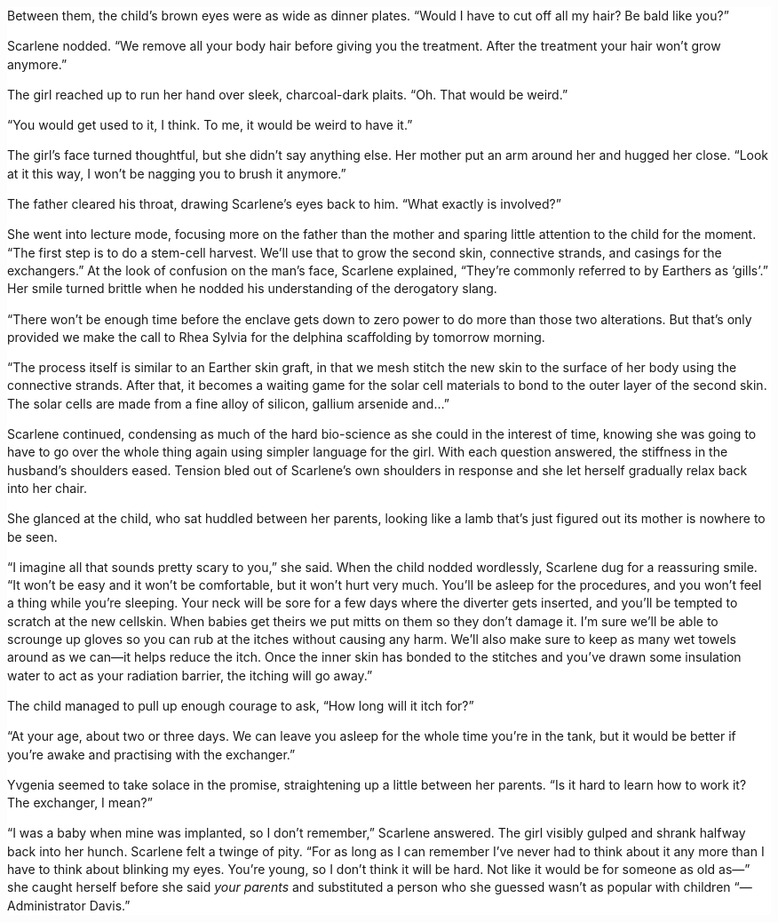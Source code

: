 Between them, the child’s brown eyes were as wide as dinner plates. “Would I have to cut off all my hair? Be bald like you?”

Scarlene nodded. “We remove all your body hair before giving you the treatment. After the treatment your hair won’t grow anymore.”

The girl reached up to run her hand over sleek, charcoal-dark plaits. “Oh. That would be weird.”

“You would get used to it, I think. To me, it would be weird to have it.”

The girl’s face turned thoughtful, but she didn’t say anything else. Her mother put an arm around her and hugged her close. “Look at it this way, I won’t be nagging you to brush it anymore.”

The father cleared his throat, drawing Scarlene’s eyes back to him. “What exactly is involved?”

She went into lecture mode, focusing more on the father than the mother and sparing little attention to the child for the moment. “The first step is to do a stem-cell harvest. We’ll use that to grow the second skin, connective strands, and casings for the exchangers.” At the look of confusion on the man’s face, Scarlene explained, “They’re commonly referred to by Earthers as ‘gills’.” Her smile turned brittle when he nodded his understanding of the derogatory slang. 

“There won’t be enough time before the enclave gets down to zero power to do more than those two alterations. But that’s only provided we make the call to Rhea Sylvia for the delphina scaffolding by tomorrow morning.

“The process itself is similar to an Earther skin graft, in that we mesh stitch the new skin to the surface of her body using the connective strands. After that, it becomes a waiting game for the solar cell materials to bond to the outer layer of the second skin. The solar cells are made from a fine alloy of silicon, gallium arsenide and…”

Scarlene continued, condensing as much of the hard bio-science as she could in the interest of time, knowing she was going to have to go over the whole thing again using simpler language for the girl. With each question answered, the stiffness in the husband’s shoulders eased. Tension bled out of Scarlene’s own shoulders in response and she let herself gradually relax back into her chair. 

She glanced at the child, who sat huddled between her parents, looking like a lamb that’s just figured out its mother is nowhere to be seen.

“I imagine all that sounds pretty scary to you,” she said. When the child nodded wordlessly, Scarlene dug for a reassuring smile. “It won’t be easy and it won’t be comfortable, but it won’t hurt very much. You’ll be asleep for the procedures, and you won’t feel a thing while you’re sleeping. Your neck will be sore for a few days where the diverter gets inserted, and you’ll be tempted to scratch at the new cellskin. When babies get theirs we put mitts on them so they don’t damage it. I’m sure we’ll be able to scrounge up gloves so you can rub at the itches without causing any harm. We’ll also make sure to keep as many wet towels around as we can—it helps reduce the itch. Once the inner skin has bonded to the stitches and you’ve drawn some insulation water to act as your radiation barrier, the itching will go away.”

The child managed to pull up enough courage to ask, “How long will it itch for?”

“At your age, about two or three days. We can leave you asleep for the whole time you’re in the tank, but it would be better if you’re awake and practising with the exchanger.”

Yvgenia seemed to take solace in the promise, straightening up a little between her parents. “Is it hard to learn how to work it? The exchanger, I mean?”

“I was a baby when mine was implanted, so I don’t remember,” Scarlene answered. The girl visibly gulped and shrank halfway back into her hunch. Scarlene felt a twinge of pity. “For as long as I can remember I’ve never had to think about it any more than I have to think about blinking my eyes. You’re young, so I don’t think it will be hard. Not like it would be for someone as old as—” she caught herself before she said *your parents* and substituted a person who she guessed wasn’t as popular with children “—Administrator Davis.” 
